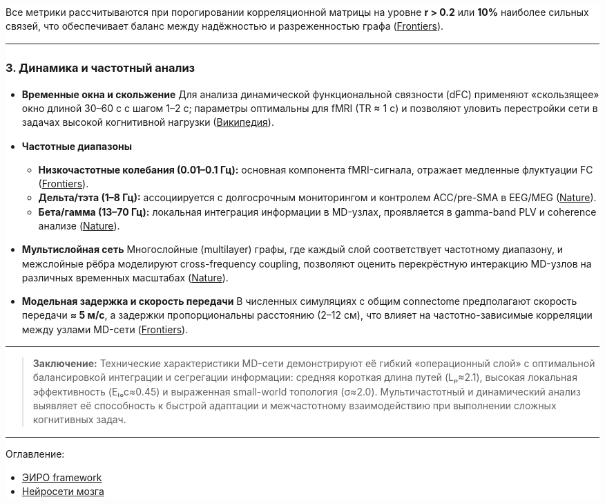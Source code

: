 Все метрики рассчитываются при порогировании корреляционной матрицы на уровне **r > 0.2** или **10%** наиболее сильных связей, что обеспечивает баланс между надёжностью и разреженностью графа ([Frontiers][21]).

---

### 3. Динамика и частотный анализ

* **Временные окна и скольжение**
  Для анализа динамической функциональной связности (dFC) применяют «скользящее» окно длиной 30–60 с с шагом 1–2 с; параметры оптимальны для fMRI (TR ≈ 1 с) и позволяют уловить перестройки сети в задачах высокой когнитивной нагрузки ([Википедия][22]).
* **Частотные диапазоны**

  * **Низкочастотные колебания (0.01–0.1 Гц):** основная компонентa fMRI-сигнала, отражает медленные флуктуации FC ([Frontiers][23]).
  * **Дельта/тэта (1–8 Гц):** ассоциируется с долгосрочным мониторингом и контролем ACC/pre-SMA в EEG/MEG ([Nature][24]).
  * **Бета/гамма (13–70 Гц):** локальная интеграция информации в MD-узлах, проявляется в gamma-band PLV и coherence анализе ([Nature][25]).
* **Мультислойная сеть**
  Многослойные (multilayer) графы, где каждый слой соответствует частотному диапазону, и межслойные рёбра моделируют cross-frequency coupling, позволяют оценить перекрёстную интеракцию MD-узлов на различных временных масштабах ([Nature][25]).
* **Модельная задержка и скорость передачи**
  В численных симуляциях с общим connectome предполагают скорость передачи **≈ 5 м/с**, а задержки пропорциональны расстоянию (2–12 см), что влияет на частотно-зависимые корреляции между узлами MD-сети ([Frontiers][21]).

---

> **Заключение:**
> Технические характеристики MD-сети демонстрируют её гибкий «операционный слой» с оптимальной балансировкой интеграции и сегрегации информации: средняя короткая длина путей (Lₚ≈2.1), высокая локальная эффективность (Eₗₒc≈0.45) и выраженная small-world топология (σ≈2.0). Мультичастотный и динамический анализ выявляет её способность к быстрой адаптации и межчастотному взаимодействию при выполнении сложных когнитивных задач.

[16]: https://pubmed.ncbi.nlm.nih.gov/39004756/ "Task and stimulus coding in the multiple-demand network - PubMed"
[17]: https://pmc.ncbi.nlm.nih.gov/articles/PMC11246790/ "Task and stimulus coding in the multiple-demand network - PMC"
[18]: https://academic.oup.com/cercor/article/33/22/10959/7288840 "Structural connectivity of the multiple demand network in humans ..."
[19]: https://pmc.ncbi.nlm.nih.gov/articles/PMC6136126/ "Graph theory methods: applications in brain networks - PMC"
[20]: https://en.wikipedia.org/wiki/Betweenness_centrality "Betweenness centrality"
[21]: https://www.frontiersin.org/journals/neuroscience/articles/10.3389/fnins.2019.00585/full "Application of Graph Theory for Identifying Connectivity Patterns in ..."
[22]: https://en.wikipedia.org/wiki/Frontoparietal_network "Frontoparietal network"
[23]: https://www.frontiersin.org/journals/neural-circuits/articles/10.3389/fncir.2021.608655/full "Frequency-Resolved Functional Connectivity: Role of Delay and the ..."
[24]: https://www.nature.com/articles/s41598-024-72229-x "The cognitive triad network - oscillation - behaviour links individual ..."
[25]: https://www.nature.com/articles/s41598-023-35232-2 "Community detection in multi-frequency EEG networks - Nature"

---



Оглавление:

- [ЭИРО framework](/README.md)
- [Нейросети мозга](/brain-networks/README.md)



[1]: https://pubmed.ncbi.nlm.nih.gov/38467606/ "A multi-demand operating system underlying diverse cognitive tasks"
[2]: https://pmc.ncbi.nlm.nih.gov/articles/PMC9135913/ "Cingulo-opercular and frontoparietal control network connectivity ..."
[3]: https://www.o8t.com/connectomeguide/network/multiple-demand "Multiple Demand Network - Connectome Guide"
[4]: https://pmc.ncbi.nlm.nih.gov/articles/PMC10646692/ "Structural connectivity of the multiple demand network in humans ..."
[5]: https://academic.oup.com/cercor/article/34/7/bhae278/7713096 "Task and stimulus coding in the multiple-demand network"
[6]: https://direct.mit.edu/nol/article/2/4/647/107572/The-Domain-General-Multiple-Demand-Network-Is-More "The Domain-General Multiple Demand Network Is More Active in ..."
[7]: https://www.sciencedirect.com/science/article/abs/pii/S0010945220302720 "Activity in the fronto-parietal multiple-demand network is robustly ..."
[8]: https://pubmed.ncbi.nlm.nih.gov/39004756/ "Task and stimulus coding in the multiple-demand network - PubMed"
[9]: https://pmc.ncbi.nlm.nih.gov/articles/PMC5429248/ "Functional network changes and cognitive control in schizophrenia"
[10]: https://www.nature.com/articles/s41467-023-37330-1 "White matter disconnection of left multiple demand network is ..."
[11]: https://www.sciencedirect.com/science/article/pii/S2213158221000759 "Cognitive control network connectivity differentially disrupted in ..."
[12]: https://www.biorxiv.org/content/10.1101/661934v1.article-metrics "Localizing the 'multiple-demand' frontoparietal network in individual ..."
[13]: https://www.jneurosci.org/content/42/15/3197 "Causal Evidence for the Multiple Demand Network in Change ..."
[14]: https://pmc.ncbi.nlm.nih.gov/articles/PMC7530021/ "Activity in the Fronto-Parietal Multiple-Demand Network is Robustly ..."
[15]: https://www.jneurosci.org/content/43/43/7070 "Mapping Individual-Specific Regions of the Multiple Demand ..."